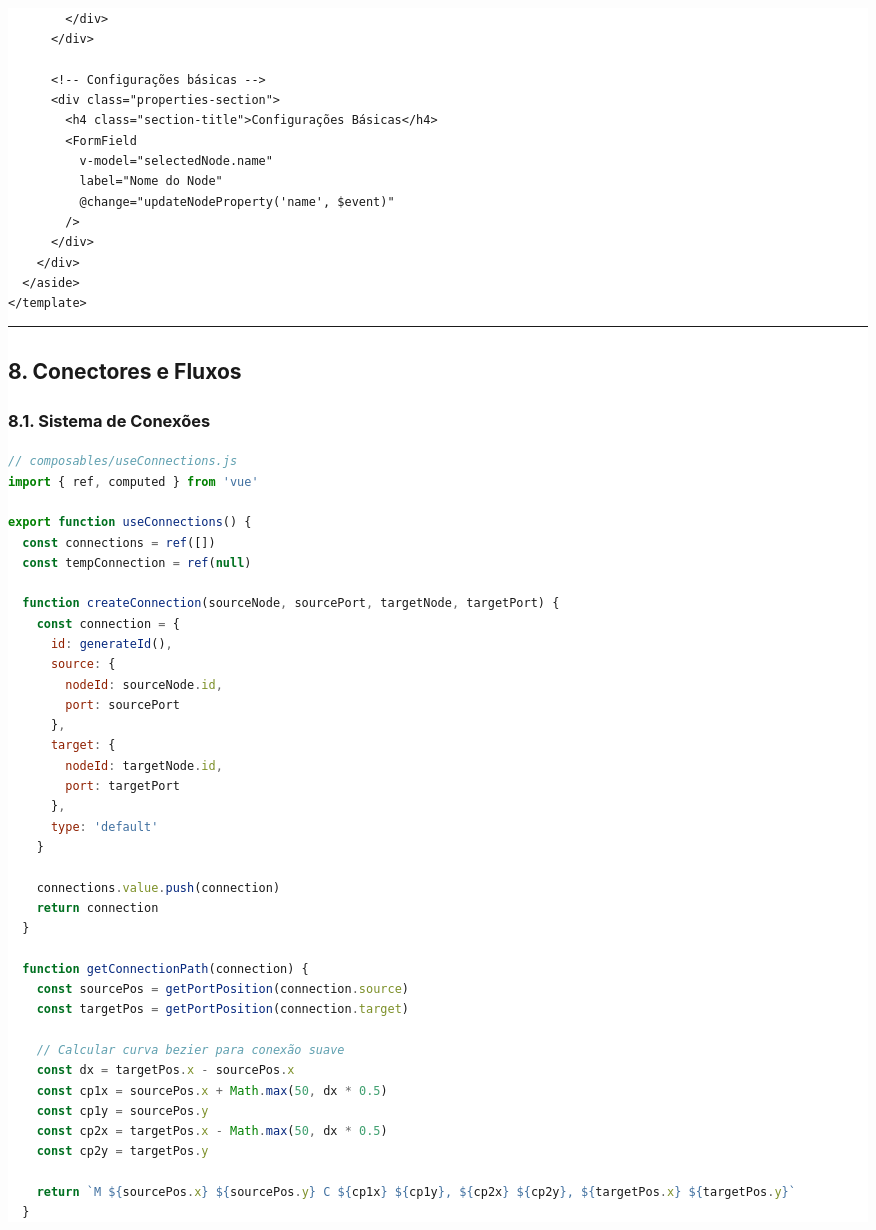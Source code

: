 ```vue
        </div>
      </div>

      <!-- Configurações básicas -->
      <div class="properties-section">
        <h4 class="section-title">Configurações Básicas</h4>
        <FormField
          v-model="selectedNode.name"
          label="Nome do Node"
          @change="updateNodeProperty('name', $event)"
        />
      </div>
    </div>
  </aside>
</template>
```

---

## 8. Conectores e Fluxos

### 8.1. Sistema de Conexões

```javascript
// composables/useConnections.js
import { ref, computed } from 'vue'

export function useConnections() {
  const connections = ref([])
  const tempConnection = ref(null)

  function createConnection(sourceNode, sourcePort, targetNode, targetPort) {
    const connection = {
      id: generateId(),
      source: {
        nodeId: sourceNode.id,
        port: sourcePort
      },
      target: {
        nodeId: targetNode.id,
        port: targetPort
      },
      type: 'default'
    }

    connections.value.push(connection)
    return connection
  }

  function getConnectionPath(connection) {
    const sourcePos = getPortPosition(connection.source)
    const targetPos = getPortPosition(connection.target)

    // Calcular curva bezier para conexão suave
    const dx = targetPos.x - sourcePos.x
    const cp1x = sourcePos.x + Math.max(50, dx * 0.5)
    const cp1y = sourcePos.y
    const cp2x = targetPos.x - Math.max(50, dx * 0.5)
    const cp2y = targetPos.y

    return `M ${sourcePos.x} ${sourcePos.y} C ${cp1x} ${cp1y}, ${cp2x} ${cp2y}, ${targetPos.x} ${targetPos.y}`
  }
```